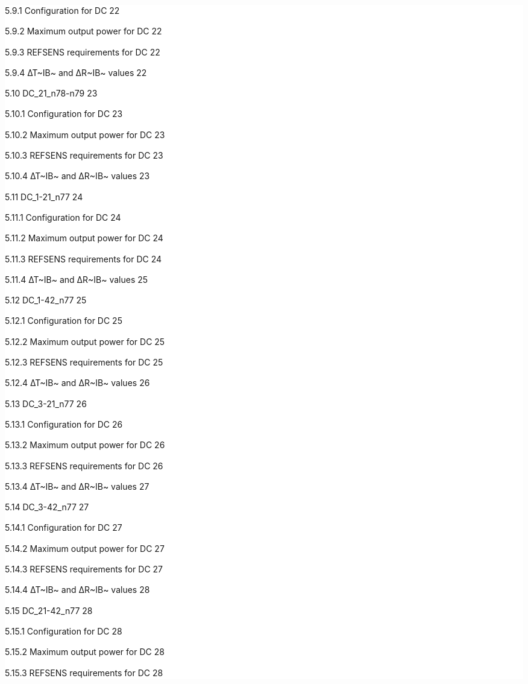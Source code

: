5.9.1 Configuration for DC 22

5.9.2 Maximum output power for DC 22

5.9.3 REFSENS requirements for DC 22

5.9.4 ∆T~IB~ and ∆R~IB~ values 22

5.10 DC\_21\_n78-n79 23

5.10.1 Configuration for DC 23

5.10.2 Maximum output power for DC 23

5.10.3 REFSENS requirements for DC 23

5.10.4 ∆T~IB~ and ∆R~IB~ values 23

5.11 DC\_1-21\_n77 24

5.11.1 Configuration for DC 24

5.11.2 Maximum output power for DC 24

5.11.3 REFSENS requirements for DC 24

5.11.4 ∆T~IB~ and ∆R~IB~ values 25

5.12 DC\_1-42\_n77 25

5.12.1 Configuration for DC 25

5.12.2 Maximum output power for DC 25

5.12.3 REFSENS requirements for DC 25

5.12.4 ∆T~IB~ and ∆R~IB~ values 26

5.13 DC\_3-21\_n77 26

5.13.1 Configuration for DC 26

5.13.2 Maximum output power for DC 26

5.13.3 REFSENS requirements for DC 26

5.13.4 ∆T~IB~ and ∆R~IB~ values 27

5.14 DC\_3-42\_n77 27

5.14.1 Configuration for DC 27

5.14.2 Maximum output power for DC 27

5.14.3 REFSENS requirements for DC 27

5.14.4 ∆T~IB~ and ∆R~IB~ values 28

5.15 DC\_21-42\_n77 28

5.15.1 Configuration for DC 28

5.15.2 Maximum output power for DC 28

5.15.3 REFSENS requirements for DC 28
